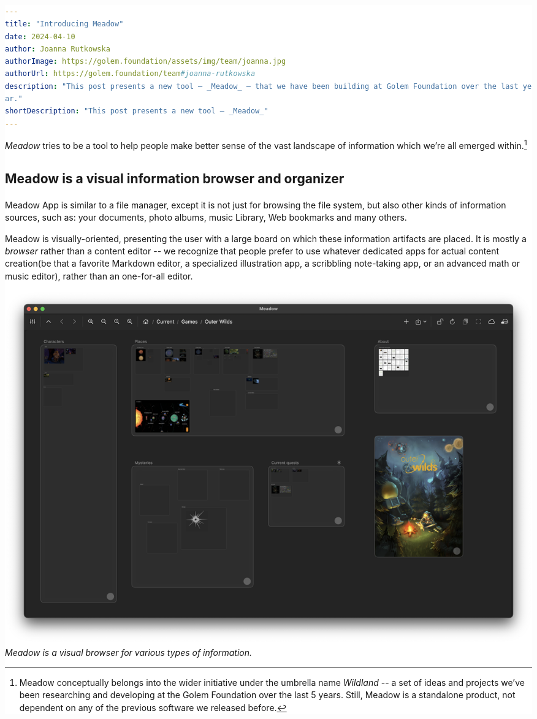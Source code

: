```yaml
---
title: "Introducing Meadow"
date: 2024-04-10
author: Joanna Rutkowska
authorImage: https://golem.foundation/assets/img/team/joanna.jpg
authorUrl: https://golem.foundation/team#joanna-rutkowska
description: "This post presents a new tool – _Meadow_ – that we have been building at Golem Foundation over the last year."
shortDescription: "This post presents a new tool – _Meadow_"
---
```


_Meadow_ tries to be a tool to help people make better sense of the vast landscape of information which we’re all emerged within.[^Wildland]

[^Wildland]: Meadow conceptually belongs into the wider initiative under the umbrella name _Wildland_ -- a set of ideas and projects we’ve been researching and developing at the Golem Foundation over the last 5 years. Still, Meadow is a standalone product, not dependent on any of the previous software we released before.

## Meadow is a visual information browser and organizer

Meadow App is similar to a file manager, except it is not just for browsing the file system, but also other kinds of information sources, such as: your documents, photo albums, music Library, Web bookmarks and many others.

Meadow is visually-oriented, presenting the user with a large board on which these information artifacts are placed. It is mostly a _browser_ rather than a content editor -- we recognize that people prefer to use whatever dedicated apps for actual content creation(be that a favorite Markdown editor, a specialized illustration app, a scribbling note-taking app, or an advanced math or music editor), rather than an one-for-all editor.

![Meadow app screenshot](MeadowApp.png)
_Meadow is a visual browser for various types of information._


[^PdfContainer]: Of course a document such as a PDF is a file, so it can always be represented as a generic file-representing container. But by implementing a dedicated type of container for representing PDF documents, Meadow exposes the _structure_ of a PDF document in a form of sub-containers, representing PDF chapters and individual pages.
[^FsOrganizationPromise]: A crucial feature of the good old filesystem has been that we could have created practically infinitely nested structures using folders. This has been a convenient mechanism to bring order to our large collection of files. Or so it seemed... In practice, however, most people have been using flat structures for storing files, typically putting all files within `Downloads/` or `Desktop/` folders ;-) This approach has become especially attractive in the recent years, thanks to the rise of sophisticated search tools, built into all mainstream operating systems.
[^DelegatingTo3rdPartiesLeft]: But when we delegate organization of our information landscape to a 3rd party we also give up ability to _understand_ what is out there. Sure enough, we can engage in a question-answer dialog with a search engine or an AI agent, but this hardly qualifies as understanding of what is out there.
[^FormingMentalPicture]: Sure enough, by asking many questions one can start forming a mental picture of what is out there, but this mental picture will surely have some structure, perhaps only represented in our neurons, not in the filesystem, but it won’t be a flat `Downloads/` folder.
[^OrganizationExample]: And the `Math` container can be placed inside both `Science` and `Cognition` containers, both of which inside the `General Knowledge` container, while the `Current study` inside `Personal`.
[^UnfriendlyDeepStructures]: A traditional example of which might be very deep table-of-contents used in many academic or technical books.
[^FormalApproaches]: This is in stark contrast with formal approaches to convey relationships, such as those used in Resource Description Framework. Couriousily, few formal formal approaches lets the user to assign indicators of (subjective) importance of data.
[^WildlandStorage]: Those who have been following our endeavors over the last 5 years might notice this “storage-less” approach to be quite different from what we have proposed in the original Wildland project. Wildland’s original goal was to additionally let the use connect various types of 3rd-party storages in order to keep these various islands of information on user-controlled storages (e.g. on user’s own S3 storage). This approach turned out to be more complex than we originally thought and so, about two years ago we have isolated these storage-related parts into a separate project called (Wildland) Cargo, which, however, we decided to discontinue last year.